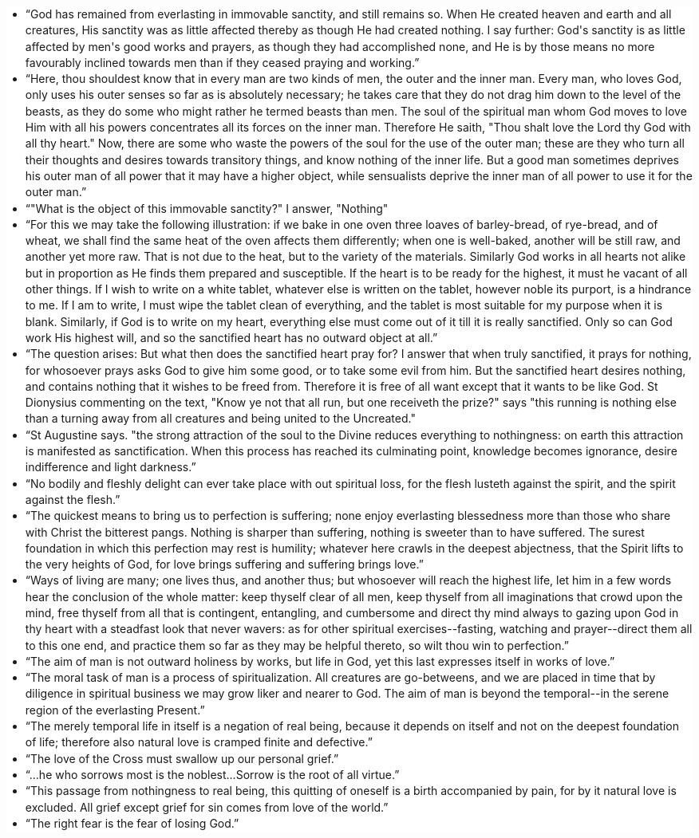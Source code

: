 - “God has remained from everlasting in immovable sanctity, and still remains so. When He created heaven and earth and all creatures, His sanctity was as little affected thereby as though He had created nothing. I say further: God's sanctity is as little affected by men's good works and prayers, as though they had accomplished none, and He is by those means no more favourably inclined towards men than if they ceased praying and working.”
- “Here, thou shouldest know that in every man are two kinds of men, the outer and the inner man. Every man, who loves God, only uses his outer senses so far as is absolutely necessary; he takes care that they do not drag him down to the level of the beasts, as they do some who might rather he termed beasts than men. The soul of the spiritual man whom God moves to love Him with all his powers concentrates all its forces on the inner man. Therefore He saith, "Thou shalt love the Lord thy God with all thy heart." Now, there are some who waste the powers of the soul for the use of the outer man; these are they who turn all their thoughts and desires towards transitory things, and know nothing of the inner life. But a good man sometimes deprives his outer man of all power that it may have a higher object, while sensualists deprive the inner man of all power to use it for the outer man.”
- “"What is the object of this immovable sanctity?" I answer, "Nothing"
- “For this we may take the following illustration: if we bake in one oven three loaves of barley-bread, of rye-bread, and of wheat, we shall find the same heat of the oven affects them differently; when one is well-baked, another will be still raw, and another yet more raw. That is not due to the heat, but to the variety of the materials. Similarly God works in all hearts not alike but in proportion as He finds them prepared and susceptible. If the heart is to be ready for the highest, it must he vacant of all other things. If I wish to write on a white tablet, whatever else is written on the tablet, however noble its purport, is a hindrance to me. If I am to write, I must wipe the tablet clean of everything, and the tablet is most suitable for my purpose when it is blank. Similarly, if God is to write on my heart, everything else must come out of it till it is really sanctified. Only so can God work His highest will, and so the sanctified heart has no outward object at all.”
- “The question arises: But what then does the sanctified heart pray for? I answer that when truly sanctified, it prays for nothing, for whosoever prays asks God to give him some good, or to take some evil from him. But the sanctified heart desires nothing, and contains nothing that it wishes to be freed from. Therefore it is free of all want except that it wants to be like God. St Dionysius commenting on the text, "Know ye not that all run, but one receiveth the prize?" says "this running is nothing else than a turning away from all creatures and being united to the Uncreated."
- “St Augustine says. "the strong attraction of the soul to the Divine reduces everything to nothingness: on earth this attraction is manifested as sanctification. When this process has reached its culminating point, knowledge becomes ignorance, desire indifference and light darkness.”
- “No bodily and fleshly delight can ever take place with out spiritual loss, for the flesh lusteth against the spirit, and the spirit against the flesh.”
- “The quickest means to bring us to perfection is suffering; none enjoy everlasting blessedness more than those who share with Christ the bitterest pangs. Nothing is sharper than suffering, nothing is sweeter than to have suffered. The surest foundation in which this perfection may rest is humility; whatever here crawls in the deepest abjectness, that the Spirit lifts to the very heights of God, for love brings suffering and suffering brings love.”
- “Ways of living are many; one lives thus, and another thus; but whosoever will reach the highest life, let him in a few words hear the conclusion of the whole matter: keep thyself clear of all men, keep thyself from all imaginations that crowd upon the mind, free thyself from all that is contingent, entangling, and cumbersome and direct thy mind always to gazing upon God in thy heart with a steadfast look that never wavers: as for other spiritual exercises--fasting, watching and prayer--direct them all to this one end, and practice them so far as they may be helpful thereto, so wilt thou win to perfection.”
- “The aim of man is not outward holiness by works, but life in God, yet this last expresses itself in works of love.”
- “The moral task of man is a process of spiritualization. All creatures are go-betweens, and we are placed in time that by diligence in spiritual business we may grow liker and nearer to God. The aim of man is beyond the temporal--in the serene region of the everlasting Present.”
- “The merely temporal life in itself is a negation of real being, because it depends on itself and not on the deepest foundation of life; therefore also natural love is cramped finite and defective.”
- “The love of the Cross must swallow up our personal grief.”
- “...he who sorrows most is the noblest...Sorrow is the root of all virtue.”
- “This passage from nothingness to real being, this quitting of oneself is a birth accompanied by pain, for by it natural love is excluded.  All grief except grief for sin comes from love of the world.”
- “The right fear is the fear of losing God.”